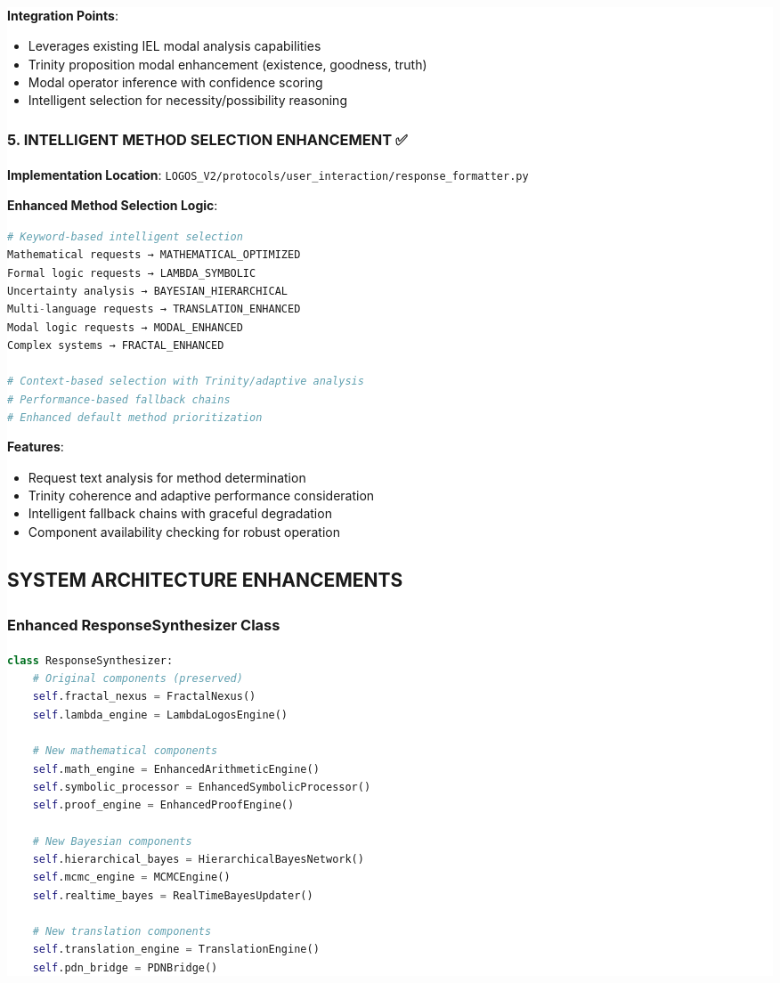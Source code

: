 **Integration Points**:
- Leverages existing IEL modal analysis capabilities
- Trinity proposition modal enhancement (existence, goodness, truth)
- Modal operator inference with confidence scoring
- Intelligent selection for necessity/possibility reasoning

### 5. INTELLIGENT METHOD SELECTION ENHANCEMENT ✅
**Implementation Location**: `LOGOS_V2/protocols/user_interaction/response_formatter.py`

**Enhanced Method Selection Logic**:
```python
# Keyword-based intelligent selection
Mathematical requests → MATHEMATICAL_OPTIMIZED
Formal logic requests → LAMBDA_SYMBOLIC  
Uncertainty analysis → BAYESIAN_HIERARCHICAL
Multi-language requests → TRANSLATION_ENHANCED
Modal logic requests → MODAL_ENHANCED
Complex systems → FRACTAL_ENHANCED

# Context-based selection with Trinity/adaptive analysis
# Performance-based fallback chains
# Enhanced default method prioritization
```

**Features**:
- Request text analysis for method determination
- Trinity coherence and adaptive performance consideration
- Intelligent fallback chains with graceful degradation
- Component availability checking for robust operation

## SYSTEM ARCHITECTURE ENHANCEMENTS

### Enhanced ResponseSynthesizer Class
```python
class ResponseSynthesizer:
    # Original components (preserved)
    self.fractal_nexus = FractalNexus()
    self.lambda_engine = LambdaLogosEngine()
    
    # New mathematical components  
    self.math_engine = EnhancedArithmeticEngine()
    self.symbolic_processor = EnhancedSymbolicProcessor()
    self.proof_engine = EnhancedProofEngine()
    
    # New Bayesian components
    self.hierarchical_bayes = HierarchicalBayesNetwork()
    self.mcmc_engine = MCMCEngine()
    self.realtime_bayes = RealTimeBayesUpdater()
    
    # New translation components
    self.translation_engine = TranslationEngine()
    self.pdn_bridge = PDNBridge()
```

